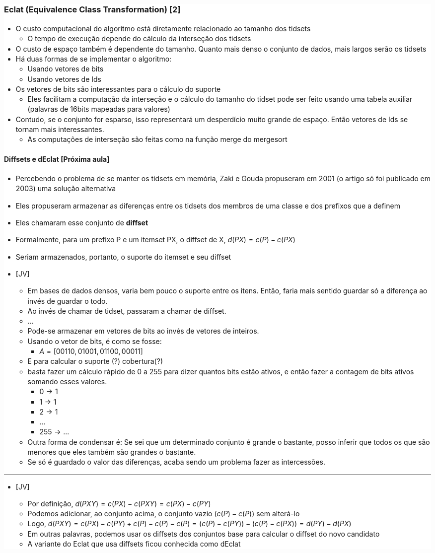 ### Eclat (Equivalence Class Transformation) [2]

- O custo computacional do algoritmo está diretamente relacionado ao tamanho dos tidsets
  - O tempo de execução depende do cálculo da interseção dos tidsets
- O custo de espaço também é dependente do tamanho. Quanto mais denso o conjunto de dados, mais largos serão os tidsets
- Há duas formas de se implementar o algoritmo:
  - Usando vetores de bits
  - Usando vetores de Ids
- Os vetores de bits são interessantes para o cálculo do suporte
  - Eles facilitam a computação da interseção e o cálculo do tamanho do tidset pode ser feito usando uma tabela auxiliar (palavras de 16bits mapeadas para valores)
- Contudo, se o conjunto for esparso, isso representará um desperdício muito grande de espaço. Então vetores de Ids se tornam mais interessantes.
  - As computações de interseção são feitas como na função merge do mergesort

#### Diffsets e dEclat [Próxima aula]

- Percebendo o problema de se manter os tidsets em memória, Zaki e Gouda propuseram em 2001 (o artigo só foi publicado em 2003) uma solução alternativa
- Eles propuseram armazenar as diferenças entre os tidsets dos membros de uma classe e dos prefixos que a definem
- Eles chamaram esse conjunto de **diffset**
- Formalmente, para um prefixo P e um itemset PX, o diffset de X, $d(PX) = c(P) - c(PX)$
- Seriam armazenados, portanto, o suporte do itemset e seu diffset

- [JV]
  - Em bases de dados densos, varia bem pouco o suporte entre os itens. Então, faria mais sentido guardar só a diferença ao invés de guardar o todo.
  - Ao invés de chamar de tidset, passaram a chamar de diffset.
  - ...
  - Pode-se armazenar em vetores de bits ao invés de vetores de inteiros.
  - Usando o vetor de bits, é como se fosse:
    - $A = [00110, 01001, 01100, 00011]$
  - E para calcular o suporte (?) cobertura(?)
  - basta fazer um cálculo rápido de 0 a 255 para dizer quantos bits estão ativos, e então fazer a contagem de bits ativos somando esses valores.
    - $0 \to 1$
    - $1 \to 1$
    - $2 \to 1$
    - ...
    - $255 \to ...$
  - Outra forma de condensar é: Se sei que um determinado conjunto é grande o bastante, posso inferir que todos os que são menores que eles também são grandes o bastante.
  - Se só é guardado o valor das diferenças, acaba sendo um problema fazer as intercessões.

---

- [JV]

  - Por definição, $d(PXY) = c(PX) - c(PXY) = c(PX) - c(PY)$
  - Podemos adicionar, ao conjunto acima, o conjunto vazio $(c(P) - c(P))$ sem alterá-lo
  - Logo, $d(PXY) = c(PX) - c(PY) + c(P) - c(P) - c(P) = (c(P)-c(PY)) - (c(P) - c(PX)) = d(PY) - d(PX)$
  - Em outras palavras, podemos usar os diffsets dos conjuntos base para calcular o diffset do novo candidato
  - A variante do Eclat que usa diffsets ficou conhecida como dEclat
